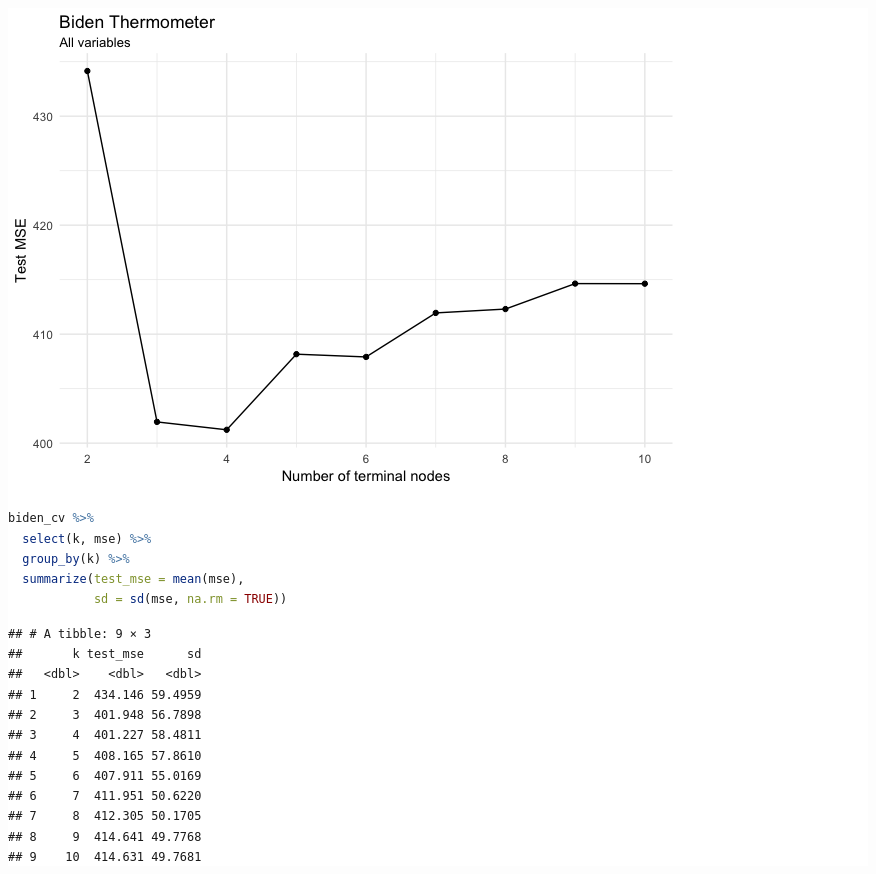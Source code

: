 ![](ps8_rodrigovaldes_files/figure-markdown_github/unnamed-chunk-5-1.png)

``` r
biden_cv %>%
  select(k, mse) %>%
  group_by(k) %>%
  summarize(test_mse = mean(mse),
            sd = sd(mse, na.rm = TRUE))
```

    ## # A tibble: 9 × 3
    ##       k test_mse      sd
    ##   <dbl>    <dbl>   <dbl>
    ## 1     2  434.146 59.4959
    ## 2     3  401.948 56.7898
    ## 3     4  401.227 58.4811
    ## 4     5  408.165 57.8610
    ## 5     6  407.911 55.0169
    ## 6     7  411.951 50.6220
    ## 7     8  412.305 50.1705
    ## 8     9  414.641 49.7768
    ## 9    10  414.631 49.7681
